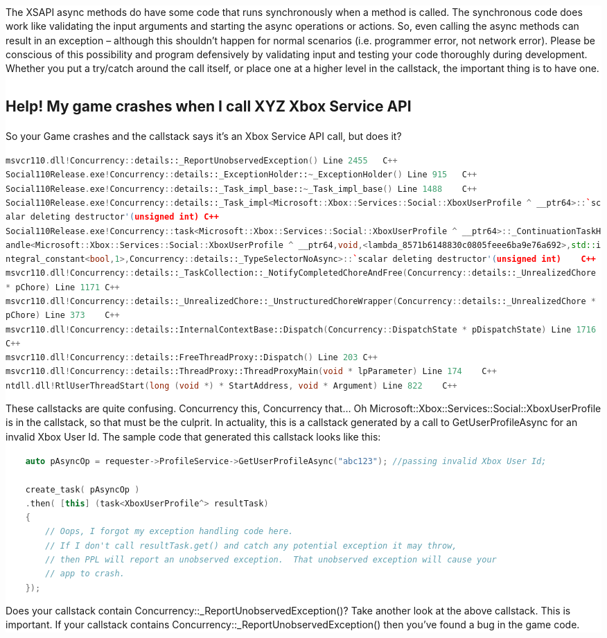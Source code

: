The XSAPI  async methods do have some code that runs synchronously when a method is called.  The synchronous code does work like validating the input arguments and starting the async operations or actions.  So, even calling the async methods can result in an exception – although this shouldn’t happen for normal scenarios (i.e. programmer error, not network error).  Please be conscious of this possibility and program defensively by validating input and testing your code thoroughly during development.  Whether you put a try/catch around the call itself, or place one at a higher level in the callstack, the important thing is to have one.

## Help! My game crashes when I call XYZ Xbox Service API

So your Game crashes and the callstack says it’s an Xbox Service API call, but does it?

```cpp
msvcr110.dll!Concurrency::details::_ReportUnobservedException() Line 2455	C++
Social110Release.exe!Concurrency::details::_ExceptionHolder::~_ExceptionHolder() Line 915	C++
Social110Release.exe!Concurrency::details::_Task_impl_base::~_Task_impl_base() Line 1488	C++
Social110Release.exe!Concurrency::details::_Task_impl<Microsoft::Xbox::Services::Social::XboxUserProfile ^ __ptr64>::`scalar deleting destructor'(unsigned int)	C++
Social110Release.exe!Concurrency::task<Microsoft::Xbox::Services::Social::XboxUserProfile ^ __ptr64>::_ContinuationTaskHandle<Microsoft::Xbox::Services::Social::XboxUserProfile ^ __ptr64,void,<lambda_8571b6148830c0805feee6ba9e76a692>,std::integral_constant<bool,1>,Concurrency::details::_TypeSelectorNoAsync>::`scalar deleting destructor'(unsigned int)	C++
msvcr110.dll!Concurrency::details::_TaskCollection::_NotifyCompletedChoreAndFree(Concurrency::details::_UnrealizedChore * pChore) Line 1171	C++
msvcr110.dll!Concurrency::details::_UnrealizedChore::_UnstructuredChoreWrapper(Concurrency::details::_UnrealizedChore * pChore) Line 373	C++
msvcr110.dll!Concurrency::details::InternalContextBase::Dispatch(Concurrency::DispatchState * pDispatchState) Line 1716	C++
msvcr110.dll!Concurrency::details::FreeThreadProxy::Dispatch() Line 203	C++
msvcr110.dll!Concurrency::details::ThreadProxy::ThreadProxyMain(void * lpParameter) Line 174	C++
ntdll.dll!RtlUserThreadStart(long (void *) * StartAddress, void * Argument) Line 822	C++
```

These callstacks are quite confusing.  Concurrency this, Concurrency that…  Oh Microsoft::Xbox::Services::Social::XboxUserProfile is in the callstack, so that must be the culprit.  In actuality, this is a callstack generated by a call to GetUserProfileAsync for an invalid Xbox User Id.  The sample code that generated this callstack looks like this:

```cpp
    auto pAsyncOp = requester->ProfileService->GetUserProfileAsync("abc123"); //passing invalid Xbox User Id;

    create_task( pAsyncOp )
    .then( [this] (task<XboxUserProfile^> resultTask)
    {
        // Oops, I forgot my exception handling code here.
        // If I don't call resultTask.get() and catch any potential exception it may throw,
        // then PPL will report an unobserved exception.  That unobserved exception will cause your
        // app to crash.
    });
```

Does your callstack contain Concurrency::_ReportUnobservedException()?  Take another look at the above callstack.  This is important.  If your callstack contains Concurrency::_ReportUnobservedException() then you’ve found a bug in the game code.
